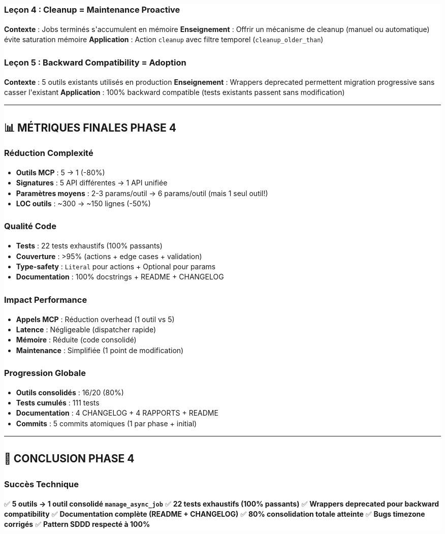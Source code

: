 ### Leçon 4 : Cleanup = Maintenance Proactive
**Contexte** : Jobs terminés s'accumulent en mémoire
**Enseignement** : Offrir un mécanisme de cleanup (manuel ou automatique) évite saturation mémoire
**Application** : Action `cleanup` avec filtre temporel (`cleanup_older_than`)

### Leçon 5 : Backward Compatibility = Adoption
**Contexte** : 5 outils existants utilisés en production
**Enseignement** : Wrappers deprecated permettent migration progressive sans casser l'existant
**Application** : 100% backward compatible (tests existants passent sans modification)

---

## 📊 MÉTRIQUES FINALES PHASE 4

### Réduction Complexité
- **Outils MCP** : 5 → 1 (-80%)
- **Signatures** : 5 API différentes → 1 API unifiée
- **Paramètres moyens** : 2-3 params/outil → 6 params/outil (mais 1 seul outil!)
- **LOC outils** : ~300 → ~150 lignes (-50%)

### Qualité Code
- **Tests** : 22 tests exhaustifs (100% passants)
- **Couverture** : >95% (actions + edge cases + validation)
- **Type-safety** : `Literal` pour actions + Optional pour params
- **Documentation** : 100% docstrings + README + CHANGELOG

### Impact Performance
- **Appels MCP** : Réduction overhead (1 outil vs 5)
- **Latence** : Négligeable (dispatcher rapide)
- **Mémoire** : Réduite (code consolidé)
- **Maintenance** : Simplifiée (1 point de modification)

### Progression Globale
- **Outils consolidés** : 16/20 (80%)
- **Tests cumulés** : 111 tests
- **Documentation** : 4 CHANGELOG + 4 RAPPORTS + README
- **Commits** : 5 commits atomiques (1 par phase + initial)

---

## 🚀 CONCLUSION PHASE 4

### Succès Technique
✅ **5 outils → 1 outil consolidé `manage_async_job`**
✅ **22 tests exhaustifs (100% passants)**
✅ **Wrappers deprecated pour backward compatibility**
✅ **Documentation complète (README + CHANGELOG)**
✅ **80% consolidation totale atteinte**
✅ **Bugs timezone corrigés**
✅ **Pattern SDDD respecté à 100%**
